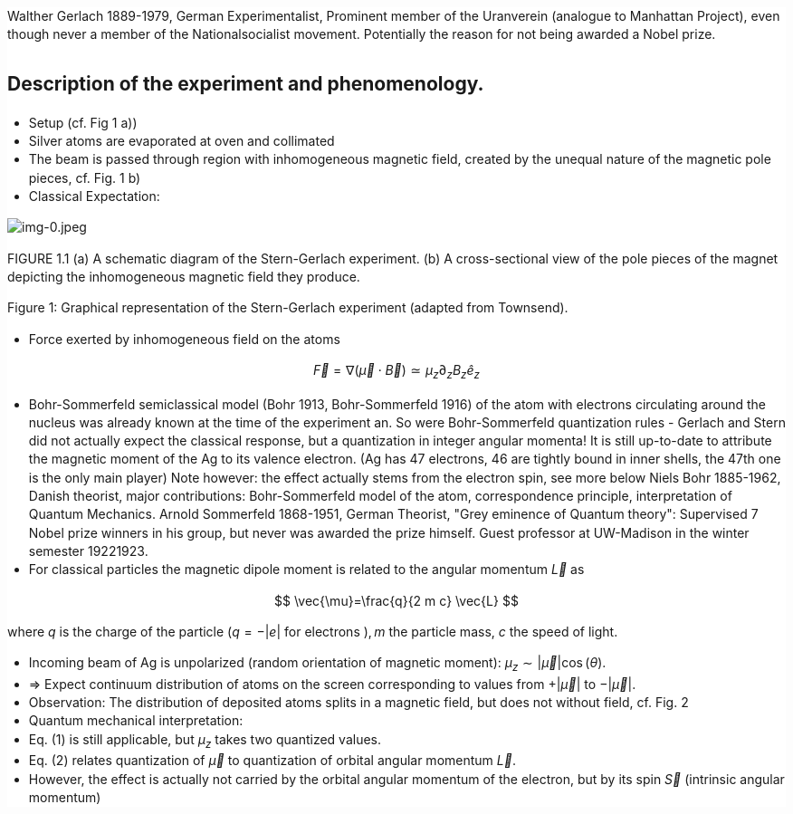 Walther Gerlach 1889-1979, German Experimentalist, Prominent member of the Uranverein (analogue to Manhattan Project), even though never a member of the Nationalsocialist movement. Potentially the reason for not being awarded a Nobel prize.

## Description of the experiment and phenomenology.

- Setup (cf. Fig 1 a))
- Silver atoms are evaporated at oven and collimated
- The beam is passed through region with inhomogeneous magnetic field, created by the unequal nature of the magnetic pole pieces, cf. Fig. 1 b)
- Classical Expectation:

![img-0.jpeg](img-0.jpeg)

FIGURE 1.1
(a) A schematic diagram of the Stern-Gerlach experiment. (b) A cross-sectional view of the pole pieces of the magnet depicting the inhomogeneous magnetic field they produce.

Figure 1: Graphical representation of the Stern-Gerlach experiment (adapted from Townsend).

- Force exerted by inhomogeneous field on the atoms

$$
\vec{F}=\nabla(\vec{\mu} \cdot \vec{B}) \simeq \mu_{z} \partial_{z} B_{z} \hat{e}_{z}
$$

- Bohr-Sommerfeld semiclassical model (Bohr 1913, Bohr-Sommerfeld 1916) of the atom with electrons circulating around the nucleus was already known at the time of the experiment an.
So were Bohr-Sommerfeld quantization rules - Gerlach and Stern did not actually expect the classical response, but a quantization in integer angular momenta!
It is still up-to-date to attribute the magnetic moment of the Ag to its valence electron. (Ag has 47 electrons, 46 are tightly bound in inner shells, the 47th one is the only main player)
Note however: the effect actually stems from the electron spin, see more below Niels Bohr 1885-1962, Danish theorist, major contributions: Bohr-Sommerfeld model of the atom, correspondence principle, interpretation of Quantum Mechanics.
Arnold Sommerfeld 1868-1951, German Theorist, "Grey eminence of Quantum theory": Supervised 7 Nobel prize winners in his group, but never was awarded the prize himself. Guest professor at UW-Madison in the winter semester 19221923.
- For classical particles the magnetic dipole moment is related to the angular momentum $\vec{L}$ as

$$
\vec{\mu}=\frac{q}{2 m c} \vec{L}
$$

where $q$ is the charge of the particle $(q=-|e|$ for electrons $), m$ the particle mass, $c$ the speed of light.

- Incoming beam of Ag is unpolarized (random orientation of magnetic moment): $\mu_{z} \sim|\vec{\mu}| \cos (\theta)$.
- $\Rightarrow$ Expect continuum distribution of atoms on the screen corresponding to values from $+|\vec{\mu}|$ to $-|\vec{\mu}|$.
- Observation: The distribution of deposited atoms splits in a magnetic field, but does not without field, cf. Fig. 2
- Quantum mechanical interpretation:
- Eq. (1) is still applicable, but $\mu_{z}$ takes two quantized values.
- Eq. (2) relates quantization of $\vec{\mu}$ to quantization of orbital angular momentum $\vec{L}$.
- However, the effect is actually not carried by the orbital angular momentum of the electron, but by its spin $\vec{S}$ (intrinsic angular momentum)
